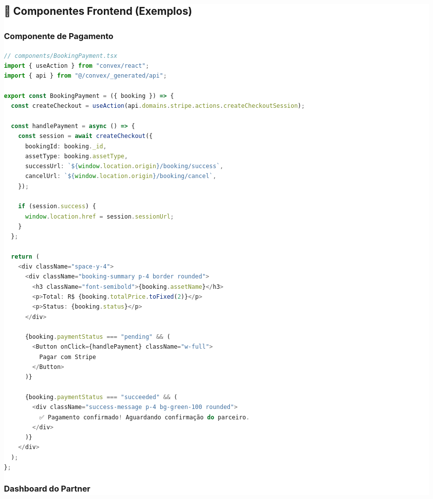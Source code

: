 ## 🎨 Componentes Frontend (Exemplos)

### Componente de Pagamento

```typescript
// components/BookingPayment.tsx
import { useAction } from "convex/react";
import { api } from "@/convex/_generated/api";

export const BookingPayment = ({ booking }) => {
  const createCheckout = useAction(api.domains.stripe.actions.createCheckoutSession);
  
  const handlePayment = async () => {
    const session = await createCheckout({
      bookingId: booking._id,
      assetType: booking.assetType,
      successUrl: `${window.location.origin}/booking/success`,
      cancelUrl: `${window.location.origin}/booking/cancel`,
    });
    
    if (session.success) {
      window.location.href = session.sessionUrl;
    }
  };

  return (
    <div className="space-y-4">
      <div className="booking-summary p-4 border rounded">
        <h3 className="font-semibold">{booking.assetName}</h3>
        <p>Total: R$ {booking.totalPrice.toFixed(2)}</p>
        <p>Status: {booking.status}</p>
      </div>
      
      {booking.paymentStatus === "pending" && (
        <Button onClick={handlePayment} className="w-full">
          Pagar com Stripe
        </Button>
      )}
      
      {booking.paymentStatus === "succeeded" && (
        <div className="success-message p-4 bg-green-100 rounded">
          ✅ Pagamento confirmado! Aguardando confirmação do parceiro.
        </div>
      )}
    </div>
  );
};
```

### Dashboard do Partner
